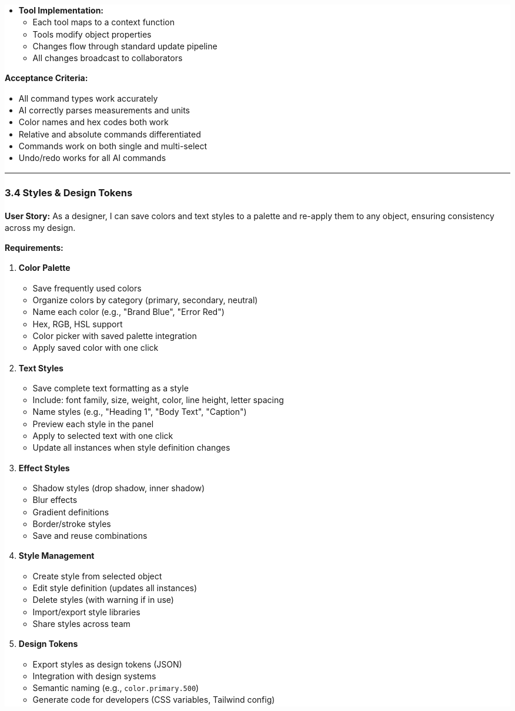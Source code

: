 - **Tool Implementation:**
  - Each tool maps to a context function
  - Tools modify object properties
  - Changes flow through standard update pipeline
  - All changes broadcast to collaborators

**Acceptance Criteria:**

- All command types work accurately
- AI correctly parses measurements and units
- Color names and hex codes both work
- Relative and absolute commands differentiated
- Commands work on both single and multi-select
- Undo/redo works for all AI commands

---

### 3.4 Styles & Design Tokens

**User Story:** As a designer, I can save colors and text styles to a palette and re-apply them to any object, ensuring consistency across my design.

**Requirements:**

1. **Color Palette**
   - Save frequently used colors
   - Organize colors by category (primary, secondary, neutral)
   - Name each color (e.g., "Brand Blue", "Error Red")
   - Hex, RGB, HSL support
   - Color picker with saved palette integration
   - Apply saved color with one click

2. **Text Styles**
   - Save complete text formatting as a style
   - Include: font family, size, weight, color, line height, letter spacing
   - Name styles (e.g., "Heading 1", "Body Text", "Caption")
   - Preview each style in the panel
   - Apply to selected text with one click
   - Update all instances when style definition changes

3. **Effect Styles**
   - Shadow styles (drop shadow, inner shadow)
   - Blur effects
   - Gradient definitions
   - Border/stroke styles
   - Save and reuse combinations

4. **Style Management**
   - Create style from selected object
   - Edit style definition (updates all instances)
   - Delete styles (with warning if in use)
   - Import/export style libraries
   - Share styles across team

5. **Design Tokens**
   - Export styles as design tokens (JSON)
   - Integration with design systems
   - Semantic naming (e.g., `color.primary.500`)
   - Generate code for developers (CSS variables, Tailwind config)
